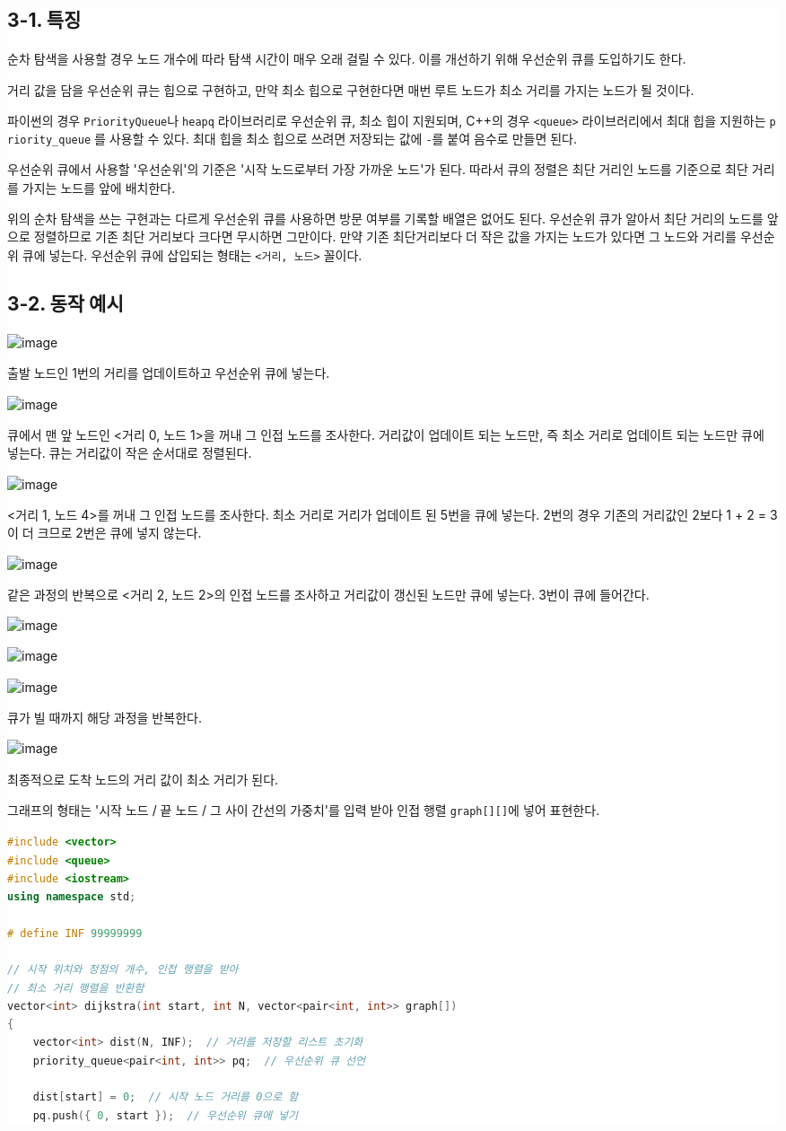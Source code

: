## 3-1. 특징

순차 탐색을 사용할 경우 노드 개수에 따라 탐색 시간이 매우 오래 걸릴 수 있다. 이를 개선하기 위해 우선순위 큐를 도입하기도 한다.

거리 값을 담을 우선순위 큐는 힙으로 구현하고, 만약 최소 힙으로 구현한다면 매번 루트 노드가 최소 거리를 가지는 노드가 될 것이다.

파이썬의 경우 `PriorityQueue`나 `heapq` 라이브러리로 우선순위 큐, 최소 힙이 지원되며, C++의 경우 `<queue>` 라이브러리에서 최대 힙을 지원하는 `priority_queue` 를 사용할 수 있다. 최대 힙을 최소 힙으로 쓰려면 저장되는 값에 `-`를 붙여 음수로 만들면 된다.

우선순위 큐에서 사용할 '우선순위'의 기준은 '시작 노드로부터 가장 가까운 노드'가 된다. 따라서 큐의 정렬은 최단 거리인 노드를 기준으로 최단 거리를 가지는 노드를 앞에 배치한다.

위의 순차 탐색을 쓰는 구현과는 다르게 우선순위 큐를 사용하면 방문 여부를 기록할 배열은 없어도 된다. 우선순위 큐가 알아서 최단 거리의 노드를 앞으로 정렬하므로 기존 최단 거리보다 크다면 무시하면 그만이다. 만약 기존 최단거리보다 더 작은 값을 가지는 노드가 있다면 그 노드와 거리를 우선순위 큐에 넣는다. 우선순위 큐에 삽입되는 형태는 `<거리, 노드>` 꼴이다.

## 3-2. 동작 예시

![image](https://github.com/user-attachments/assets/acd154fc-9a59-4853-b113-243df3a6f50d)

출발 노드인 1번의 거리를 업데이트하고 우선순위 큐에 넣는다.

![image](https://github.com/user-attachments/assets/3a561125-a0c2-486d-bc42-ba9a914b8a2b)

큐에서 맨 앞 노드인 <거리 0, 노드 1>을 꺼내 그 인접 노드를 조사한다. 거리값이 업데이트 되는 노드만, 즉 최소 거리로 업데이트 되는 노드만 큐에 넣는다. 큐는 거리값이 작은 순서대로 정렬된다.

![image](https://github.com/user-attachments/assets/8d70eff2-a2a3-4b01-9af1-3af3716e7176)

<거리 1, 노드 4>를 꺼내 그 인접 노드를 조사한다. 최소 거리로 거리가 업데이트 된 5번을 큐에 넣는다. 2번의 경우 기존의 거리값인 2보다 1 + 2 = 3이 더 크므로 2번은 큐에 넣지 않는다.

![image](https://github.com/user-attachments/assets/f05a582a-2e23-4e10-ab13-f1474fd373ad)

같은 과정의 반복으로 <거리 2, 노드 2>의 인접 노드를 조사하고 거리값이 갱신된 노드만 큐에 넣는다. 3번이 큐에 들어간다.

![image](https://github.com/user-attachments/assets/0e2f5815-aa76-403c-b0a1-af36e7aeb3cc)

![image](https://github.com/user-attachments/assets/b84101dc-0ee4-404d-a97a-aa64e8bf592a)

![image](https://github.com/user-attachments/assets/14402e15-cc38-4aa8-9014-b4bb11787756)

큐가 빌 때까지 해당 과정을 반복한다.

![image](https://github.com/user-attachments/assets/17b9e610-ca62-4da8-acc4-f386e8c2968c)

최종적으로 도착 노드의 거리 값이 최소 거리가 된다.

그래프의 형태는 '시작 노드 / 끝 노드 / 그 사이 간선의 가중치'를 입력 받아 인접 행렬 `graph[][]`에 넣어 표현한다.

```cpp
#include <vector>
#include <queue>
#include <iostream>
using namespace std;

# define INF 99999999

// 시작 위치와 정점의 개수, 인접 행렬을 받아
// 최소 거리 행렬을 반환함
vector<int> dijkstra(int start, int N, vector<pair<int, int>> graph[])
{
    vector<int> dist(N, INF);  // 거리를 저장할 리스트 초기화
    priority_queue<pair<int, int>> pq;  // 우선순위 큐 선언

    dist[start] = 0;  // 시작 노드 거리를 0으로 함
    pq.push({ 0, start });  // 우선순위 큐에 넣기
```